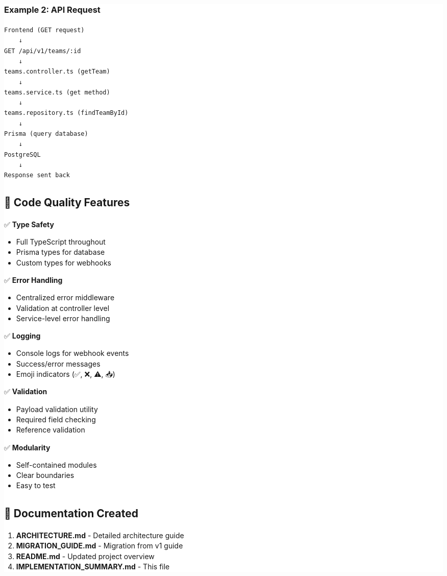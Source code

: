 ### Example 2: API Request

```
Frontend (GET request)
    ↓
GET /api/v1/teams/:id
    ↓
teams.controller.ts (getTeam)
    ↓
teams.service.ts (get method)
    ↓
teams.repository.ts (findTeamById)
    ↓
Prisma (query database)
    ↓
PostgreSQL
    ↓
Response sent back
```

## 🎨 Code Quality Features

✅ **Type Safety**

- Full TypeScript throughout
- Prisma types for database
- Custom types for webhooks

✅ **Error Handling**

- Centralized error middleware
- Validation at controller level
- Service-level error handling

✅ **Logging**

- Console logs for webhook events
- Success/error messages
- Emoji indicators (✅, ❌, ⚠️, 📥)

✅ **Validation**

- Payload validation utility
- Required field checking
- Reference validation

✅ **Modularity**

- Self-contained modules
- Clear boundaries
- Easy to test

## 📝 Documentation Created

1. **ARCHITECTURE.md** - Detailed architecture guide
2. **MIGRATION_GUIDE.md** - Migration from v1 guide
3. **README.md** - Updated project overview
4. **IMPLEMENTATION_SUMMARY.md** - This file
